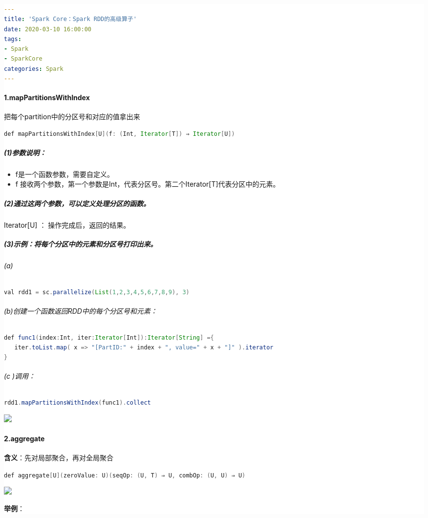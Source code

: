 ```yaml
---
title: 'Spark Core：Spark RDD的高级算子'
date: 2020-03-10 16:00:00
tags: 
- Spark
- SparkCore
categories: Spark
---
```


#### 1.mapPartitionsWithIndex

把每个partition中的分区号和对应的值拿出来

```java
def mapPartitionsWithIndex[U](f: (Int, Iterator[T]) ⇒ Iterator[U])
```

##### (1)参数说明：
* f是一个函数参数，需要自定义。
* f 接收两个参数，第一个参数是Int，代表分区号。第二个Iterator[T]代表分区中的元素。
			
##### (2)通过这两个参数，可以定义处理分区的函数。
Iterator[U] ： 操作完成后，返回的结果。

##### (3)示例：将每个分区中的元素和分区号打印出来。
###### (a)
```java
val rdd1 = sc.parallelize(List(1,2,3,4,5,6,7,8,9), 3)
```
###### (b)创建一个函数返回RDD中的每个分区号和元素：
```java
def func1(index:Int, iter:Iterator[Int]):Iterator[String] ={
   iter.toList.map( x => "[PartID:" + index + ", value=" + x + "]" ).iterator
}
```
###### (c )调用：

```java
rdd1.mapPartitionsWithIndex(func1).collect
```

![](https://imgconvert.csdnimg.cn/aHR0cHM6Ly91cGxvYWQtaW1hZ2VzLmppYW5zaHUuaW8vdXBsb2FkX2ltYWdlcy80MzkxNDA3LTYzNzJjZjQzYzViY2M1NjYucG5n?x-oss-process=image/format,png)
#### 2.aggregate

**含义**：先对局部聚合，再对全局聚合

```java
def aggregate[U](zeroValue: U)(seqOp: (U, T) ⇒ U, combOp: (U, U) ⇒ U)
```

![](https://imgconvert.csdnimg.cn/aHR0cHM6Ly91cGxvYWQtaW1hZ2VzLmppYW5zaHUuaW8vdXBsb2FkX2ltYWdlcy80MzkxNDA3LTEyZmE5ZTBhNjViODQ1MDQucG5n?x-oss-process=image/format,png)

**举例**：
